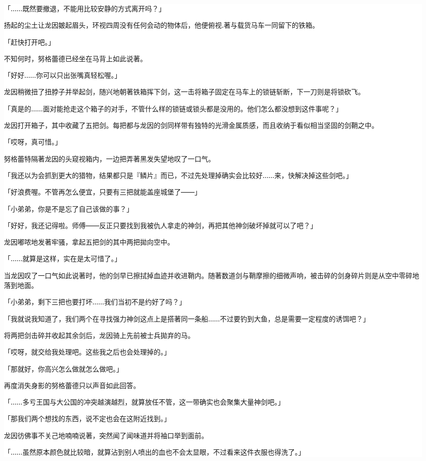 「……既然要撤退，不能用比较安静的方式离开吗？」

扬起的尘土让龙因皴起眉头，环视四周没有任何会动的物体后，他便俯视.著与载货马车一同留下的铁箱。

「赶快打开吧。」

不知何时，努格蕾德已经坐在马背上如此说著。

「好好……你可以只出张嘴真轻松喔。」

龙因稍微扭了扭脖子并举起剑，随兴地朝著铁箱挥下剑，这一击将箱子固定在马车上的锁链斩断，下一刀则是将锁砍飞。

「真是的……面对能抢走这个箱子的对手，不管什么样的锁链或锁头都是没用的。他们怎么都没想到这件事呢？」

龙因打开箱子，其中收藏了五把剑。每把都与龙因的剑同样带有独特的光滑金属质感，而且收纳于看似相当坚固的剑鞘之中。

「哎呀，真可惜。」

努格蕾特隔著龙因的头窥视箱内，一边把弄著黑发失望地叹了一口气。

「我还以为会抓到更大的猎物，结果都只是『鳞片』而已，不过先处理掉确实会比较好……来，快解决掉这些剑吧。」

「好浪费喔。不管再怎么便宜，只要有三把就能盖座城堡了——」

「小弟弟，你是不是忘了自己该做的事？」

「好好，我还记得啦。师傅——反正只要找到我被仇人拿走的神剑，再把其他神剑破坏掉就可以了吧？」

龙因嘟哝地发著牢骚，拿起五把剑的其中两把拋向空中。

「……就算是这样，实在是太可惜了。」

当龙因叹了一口气如此说著时，他的剑早已擦拭掉血迹并收进鞘内。随著数道剑与鞘摩擦的细微声响，被击碎的剑身碎片则是从空中零碎地落到地面。

「小弟弟，剩下三把也要打坏……我们当初不是约好了吗？」

「我就说我知道了，我们两个在寻找强力神剑这点上是搭著同一条船……不过要钓到大鱼，总是需要一定程度的诱饵吧？」

将两把剑击碎并收起其余剑后，龙因骑上先前被士兵拋弃的马。

「哎呀，就交给我处理吧。这些我之后也会处理掉的。」

「那就好，你高兴怎么做就怎么做吧。」

再度消失身影的努格蕾德只以声音如此回答。

「……多亏王国与大公国的冲突越演越烈，就算放任不管，这一带确实也会聚集大量神剑吧。」

「那我们两个想找的东西，说不定也会在这附近找到。」

龙因彷佛事不关己地喃喃说著，突然闻了闻味道并将袖口举到面前。

「……虽然原本颜色就比较暗，就算沾到别人喷出的血也不会太显眼，不过看来这件衣服也得洗了。」

